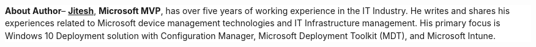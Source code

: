**About Author**– [**Jitesh**](https://www.linkedin.com/in/jiteshkumar8092/), **Microsoft MVP**, has over five years of working experience in the IT Industry. He writes and shares his experiences related to Microsoft device management technologies and IT Infrastructure management. His primary focus is Windows 10 Deployment solution with Configuration Manager, Microsoft Deployment Toolkit (MDT), and Microsoft Intune.